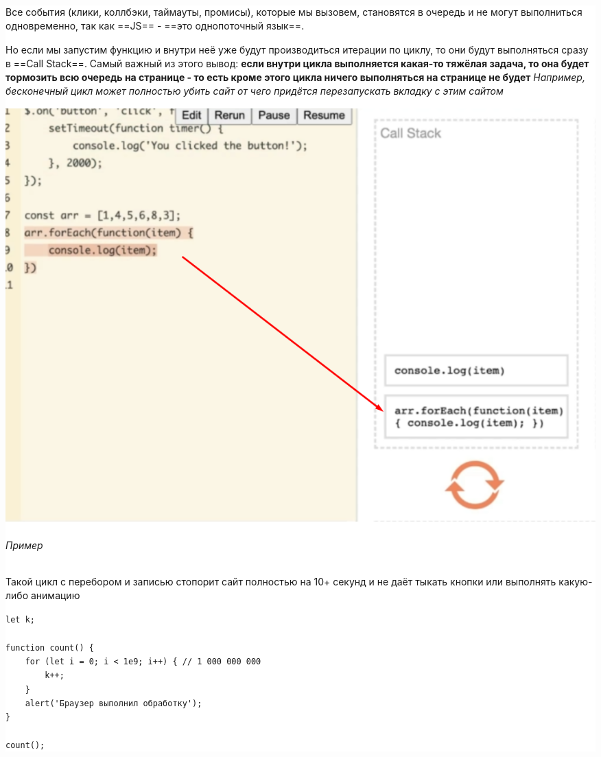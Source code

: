 Все события (клики, коллбэки, таймауты, промисы), которые мы вызовем, становятся в очередь и не могут выполниться одновременно, так как ==JS== - ==это однопоточный язык==.

Но если мы запустим функцию и внутри неё уже будут производиться итерации по циклу, то они будут выполняться сразу в ==Call Stack==. Самый важный из этого вывод: **если внутри цикла выполняется какая-то тяжёлая задача, то она будет тормозить всю очередь на странице - то есть кроме этого цикла ничего выполняться на странице не будет**
_Например, бесконечный цикл может полностью убить сайт от чего придётся перезапускать вкладку с этим сайтом_

![](_png/dc93812b89b1eea3835514ca8c7ab2d3.png)

###### Пример

Такой цикл с перебором и записью стопорит сайт полностью на 10+ секунд и не даёт тыкать кнопки или выполнять какую-либо анимацию

```JS
let k;

function count() {
    for (let i = 0; i < 1e9; i++) { // 1 000 000 000
        k++;
    }
    alert('Браузер выполнил обработку');
}

count();
```
